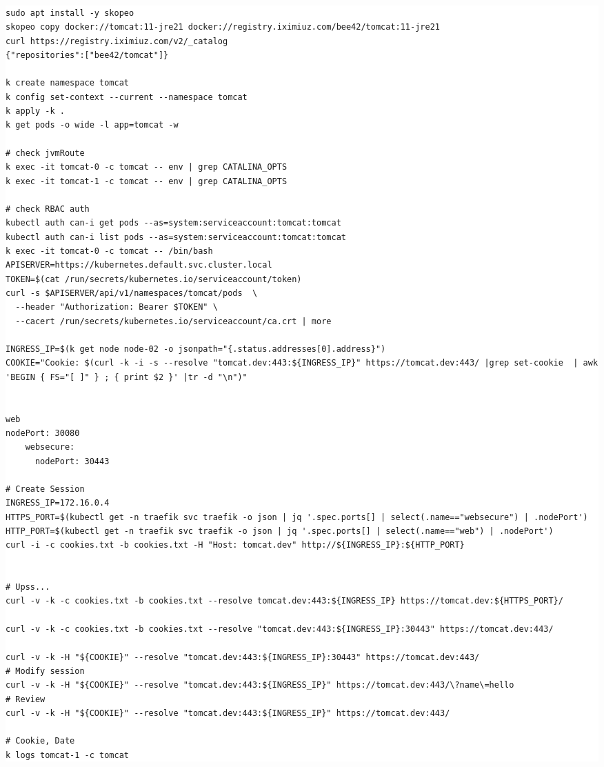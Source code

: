 ```shell
sudo apt install -y skopeo
skopeo copy docker://tomcat:11-jre21 docker://registry.iximiuz.com/bee42/tomcat:11-jre21
curl https://registry.iximiuz.com/v2/_catalog
{"repositories":["bee42/tomcat"]}

k create namespace tomcat
k config set-context --current --namespace tomcat
k apply -k .
k get pods -o wide -l app=tomcat -w

# check jvmRoute
k exec -it tomcat-0 -c tomcat -- env | grep CATALINA_OPTS
k exec -it tomcat-1 -c tomcat -- env | grep CATALINA_OPTS

# check RBAC auth
kubectl auth can-i get pods --as=system:serviceaccount:tomcat:tomcat
kubectl auth can-i list pods --as=system:serviceaccount:tomcat:tomcat
k exec -it tomcat-0 -c tomcat -- /bin/bash
APISERVER=https://kubernetes.default.svc.cluster.local
TOKEN=$(cat /run/secrets/kubernetes.io/serviceaccount/token)
curl -s $APISERVER/api/v1/namespaces/tomcat/pods  \
  --header "Authorization: Bearer $TOKEN" \
  --cacert /run/secrets/kubernetes.io/serviceaccount/ca.crt | more
  
INGRESS_IP=$(k get node node-02 -o jsonpath="{.status.addresses[0].address}")
COOKIE="Cookie: $(curl -k -i -s --resolve "tomcat.dev:443:${INGRESS_IP}" https://tomcat.dev:443/ |grep set-cookie  | awk 'BEGIN { FS="[ ]" } ; { print $2 }' |tr -d "\n")"


web
nodePort: 30080
    websecure:
      nodePort: 30443

# Create Session
INGRESS_IP=172.16.0.4
HTTPS_PORT=$(kubectl get -n traefik svc traefik -o json | jq '.spec.ports[] | select(.name=="websecure") | .nodePort')
HTTP_PORT=$(kubectl get -n traefik svc traefik -o json | jq '.spec.ports[] | select(.name=="web") | .nodePort')
curl -i -c cookies.txt -b cookies.txt -H "Host: tomcat.dev" http://${INGRESS_IP}:${HTTP_PORT}


# Upss...
curl -v -k -c cookies.txt -b cookies.txt --resolve tomcat.dev:443:${INGRESS_IP} https://tomcat.dev:${HTTPS_PORT}/

curl -v -k -c cookies.txt -b cookies.txt --resolve "tomcat.dev:443:${INGRESS_IP}:30443" https://tomcat.dev:443/

curl -v -k -H "${COOKIE}" --resolve "tomcat.dev:443:${INGRESS_IP}:30443" https://tomcat.dev:443/
# Modify session
curl -v -k -H "${COOKIE}" --resolve "tomcat.dev:443:${INGRESS_IP}" https://tomcat.dev:443/\?name\=hello
# Review
curl -v -k -H "${COOKIE}" --resolve "tomcat.dev:443:${INGRESS_IP}" https://tomcat.dev:443/

# Cookie, Date
k logs tomcat-1 -c tomcat
```
